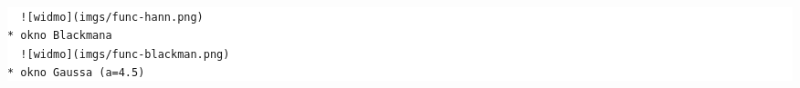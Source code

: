       ![widmo](imgs/func-hann.png)
    * okno Blackmana  
      ![widmo](imgs/func-blackman.png)
    * okno Gaussa (a=4.5)  